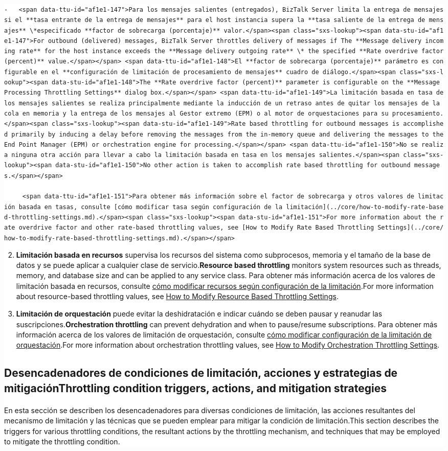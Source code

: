     -   <span data-ttu-id="af1e1-147">Para los mensajes salientes (entregados), BizTalk Server limita la entrega de mensajes si el **tasa entrante de la entrega de mensajes** para el host instancia supera la **tasa saliente de la entrega de mensajes** \*especificado **factor de sobrecarga (porcentaje)** valor.</span><span class="sxs-lookup"><span data-stu-id="af1e1-147">For outbound (delivered) messages, BizTalk Server throttles delivery of messages if The **Message delivery incoming rate** for the host instance exceeds the **Message delivery outgoing rate** \* the specified **Rate overdrive factor (percent)** value.</span></span> <span data-ttu-id="af1e1-148">El **factor de sobrecarga (porcentaje)** parámetro es configurable en el **configuración de limitación de procesamiento de mensajes** cuadro de diálogo.</span><span class="sxs-lookup"><span data-stu-id="af1e1-148">The **Rate overdrive factor (percent)** parameter is configurable on the **Message Processing Throttling Settings** dialog box.</span></span> <span data-ttu-id="af1e1-149">La limitación basada en tasa de los mensajes salientes se realiza principalmente mediante la inducción de un retraso antes de quitar los mensajes de la cola en memoria y la entrega de los mensajes al Gestor extremo (EPM) o al motor de orquestaciones para su procesamiento.</span><span class="sxs-lookup"><span data-stu-id="af1e1-149">Rate based throttling for outbound messages is accomplished primarily by inducing a delay before removing the messages from the in-memory queue and delivering the messages to the End Point Manager (EPM) or orchestration engine for processing.</span></span> <span data-ttu-id="af1e1-150">No se realiza ninguna otra acción para llevar a cabo la limitación basada en tasa en los mensajes salientes.</span><span class="sxs-lookup"><span data-stu-id="af1e1-150">No other action is taken to accomplish rate based throttling for outbound messages.</span></span>  
  
         <span data-ttu-id="af1e1-151">Para obtener más información sobre el factor de sobrecarga y otros valores de limitación basada en tasas, consulte [cómo modificar tasa según configuración de la limitación](../core/how-to-modify-rate-based-throttling-settings.md).</span><span class="sxs-lookup"><span data-stu-id="af1e1-151">For more information about the rate overdrive factor and other rate-based throttling values, see [How to Modify Rate Based Throttling Settings](../core/how-to-modify-rate-based-throttling-settings.md).</span></span>  
  
2.  <span data-ttu-id="af1e1-152">**Limitación basada en recursos** supervisa los recursos del sistema como subprocesos, memoria y el tamaño de la base de datos y se puede aplicar a cualquier clase de servicio.</span><span class="sxs-lookup"><span data-stu-id="af1e1-152">**Resource based throttling** monitors system resources such as threads, memory, and database size and can be applied to any service class.</span></span> <span data-ttu-id="af1e1-153">Para obtener más información acerca de los valores de limitación basada en recursos, consulte [cómo modificar recursos según configuración de la limitación](../core/how-to-modify-resource-based-throttling-settings.md).</span><span class="sxs-lookup"><span data-stu-id="af1e1-153">For more information about resource-based throttling values, see [How to Modify Resource Based Throttling Settings](../core/how-to-modify-resource-based-throttling-settings.md).</span></span>  
  
3.  <span data-ttu-id="af1e1-154">**Limitación de orquestación** puede evitar la deshidratación e indicar cuándo se deben pausar y reanudar las suscripciones.</span><span class="sxs-lookup"><span data-stu-id="af1e1-154">**Orchestration throttling** can prevent dehydration and when to pause/resume subscriptions.</span></span> <span data-ttu-id="af1e1-155">Para obtener más información acerca de los valores de limitación de orquestación, consulte [cómo modificar configuración de la limitación de orquestación](../core/how-to-modify-orchestration-throttling-settings.md).</span><span class="sxs-lookup"><span data-stu-id="af1e1-155">For more information about orchestration throttling values, see [How to Modify Orchestration Throttling Settings](../core/how-to-modify-orchestration-throttling-settings.md).</span></span>  
  
## <a name="throttling-condition-triggers-actions-and-mitigation-strategies"></a><span data-ttu-id="af1e1-156">Desencadenadores de condiciones de limitación, acciones y estrategias de mitigación</span><span class="sxs-lookup"><span data-stu-id="af1e1-156">Throttling condition triggers, actions, and mitigation strategies</span></span>  
 <span data-ttu-id="af1e1-157">En esta sección se describen los desencadenadores para diversas condiciones de limitación, las acciones resultantes del mecanismo de limitación y las técnicas que se pueden emplear para mitigar la condición de limitación.</span><span class="sxs-lookup"><span data-stu-id="af1e1-157">This section describes the triggers for various throttling conditions, the resultant actions by the throttling mechanism, and techniques that may be employed to mitigate the throttling condition.</span></span>  
  